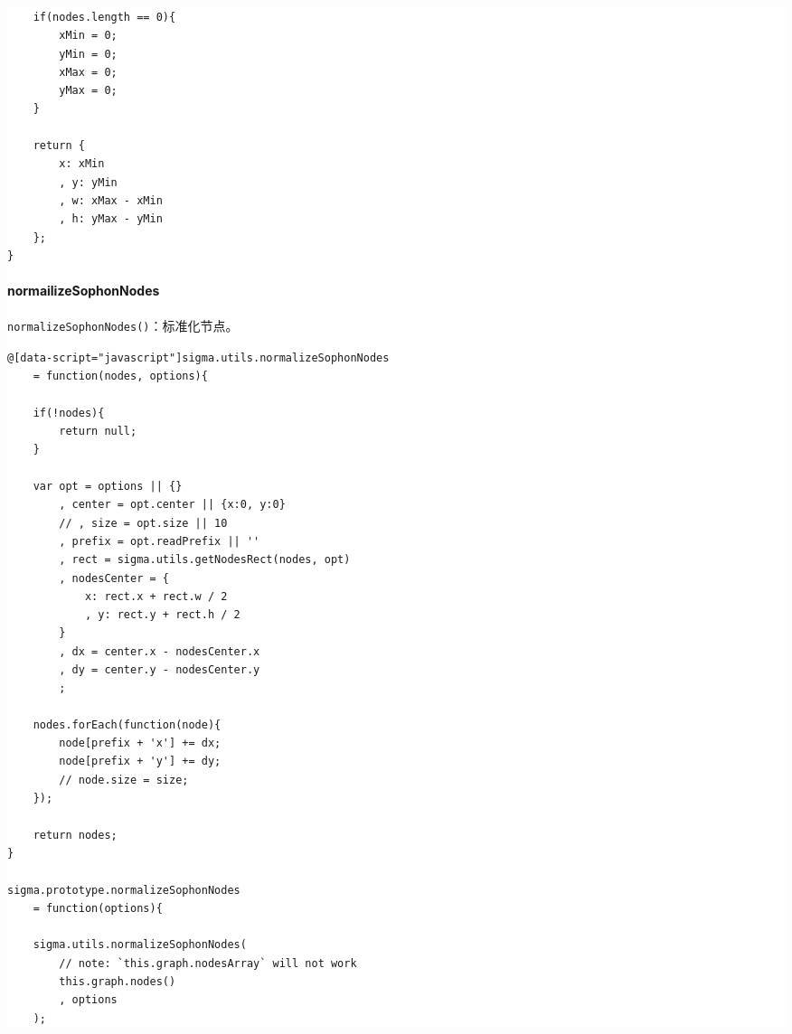         if(nodes.length == 0){
            xMin = 0;
            yMin = 0;
            xMax = 0;
            yMax = 0;
        }

        return {
            x: xMin
            , y: yMin
            , w: xMax - xMin
            , h: yMax - yMin
        };
    }



#### normailizeSophonNodes 

`normalizeSophonNodes()`：标准化节点。

    @[data-script="javascript"]sigma.utils.normalizeSophonNodes
        = function(nodes, options){

        if(!nodes){
            return null;
        }

        var opt = options || {} 
            , center = opt.center || {x:0, y:0}
            // , size = opt.size || 10
            , prefix = opt.readPrefix || ''
            , rect = sigma.utils.getNodesRect(nodes, opt) 
            , nodesCenter = {
                x: rect.x + rect.w / 2
                , y: rect.y + rect.h / 2
            }
            , dx = center.x - nodesCenter.x
            , dy = center.y - nodesCenter.y
            ;

        nodes.forEach(function(node){
            node[prefix + 'x'] += dx;
            node[prefix + 'y'] += dy;
            // node.size = size;
        });

        return nodes;
    }

    sigma.prototype.normalizeSophonNodes
        = function(options){

        sigma.utils.normalizeSophonNodes(
            // note: `this.graph.nodesArray` will not work
            this.graph.nodes()
            , options
        );
